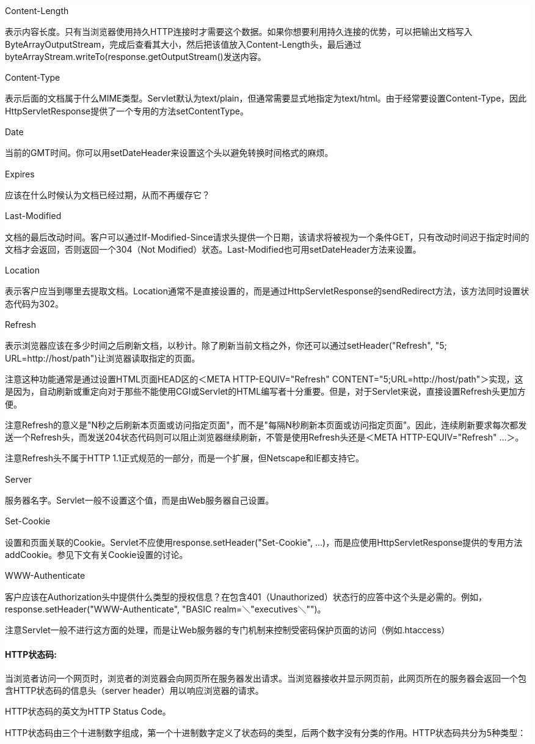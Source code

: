Content-Length	

表示内容长度。只有当浏览器使用持久HTTP连接时才需要这个数据。如果你想要利用持久连接的优势，可以把输出文档写入 ByteArrayOutputStream，完成后查看其大小，然后把该值放入Content-Length头，最后通过byteArrayStream.writeTo(response.getOutputStream()发送内容。

Content-Type	

表示后面的文档属于什么MIME类型。Servlet默认为text/plain，但通常需要显式地指定为text/html。由于经常要设置Content-Type，因此HttpServletResponse提供了一个专用的方法setContentType。

Date	

当前的GMT时间。你可以用setDateHeader来设置这个头以避免转换时间格式的麻烦。

Expires	

应该在什么时候认为文档已经过期，从而不再缓存它？

Last-Modified	

文档的最后改动时间。客户可以通过If-Modified-Since请求头提供一个日期，该请求将被视为一个条件GET，只有改动时间迟于指定时间的文档才会返回，否则返回一个304（Not Modified）状态。Last-Modified也可用setDateHeader方法来设置。

Location	

表示客户应当到哪里去提取文档。Location通常不是直接设置的，而是通过HttpServletResponse的sendRedirect方法，该方法同时设置状态代码为302。

Refresh	

表示浏览器应该在多少时间之后刷新文档，以秒计。除了刷新当前文档之外，你还可以通过setHeader("Refresh", "5; URL=http://host/path")让浏览器读取指定的页面。

注意这种功能通常是通过设置HTML页面HEAD区的＜META HTTP-EQUIV="Refresh" CONTENT="5;URL=http://host/path"＞实现，这是因为，自动刷新或重定向对于那些不能使用CGI或Servlet的HTML编写者十分重要。但是，对于Servlet来说，直接设置Refresh头更加方便。

注意Refresh的意义是"N秒之后刷新本页面或访问指定页面"，而不是"每隔N秒刷新本页面或访问指定页面"。因此，连续刷新要求每次都发送一个Refresh头，而发送204状态代码则可以阻止浏览器继续刷新，不管是使用Refresh头还是＜META HTTP-EQUIV="Refresh" ...＞。

注意Refresh头不属于HTTP 1.1正式规范的一部分，而是一个扩展，但Netscape和IE都支持它。

Server	

服务器名字。Servlet一般不设置这个值，而是由Web服务器自己设置。

Set-Cookie	

设置和页面关联的Cookie。Servlet不应使用response.setHeader("Set-Cookie", ...)，而是应使用HttpServletResponse提供的专用方法addCookie。参见下文有关Cookie设置的讨论。

WWW-Authenticate	

客户应该在Authorization头中提供什么类型的授权信息？在包含401（Unauthorized）状态行的应答中这个头是必需的。例如，response.setHeader("WWW-Authenticate", "BASIC realm=＼"executives＼"")。

注意Servlet一般不进行这方面的处理，而是让Web服务器的专门机制来控制受密码保护页面的访问（例如.htaccess）

#### **HTTP状态码:**

当浏览者访问一个网页时，浏览者的浏览器会向网页所在服务器发出请求。当浏览器接收并显示网页前，此网页所在的服务器会返回一个包含HTTP状态码的信息头（server header）用以响应浏览器的请求。

HTTP状态码的英文为HTTP Status Code。

HTTP状态码由三个十进制数字组成，第一个十进制数字定义了状态码的类型，后两个数字没有分类的作用。HTTP状态码共分为5种类型：
